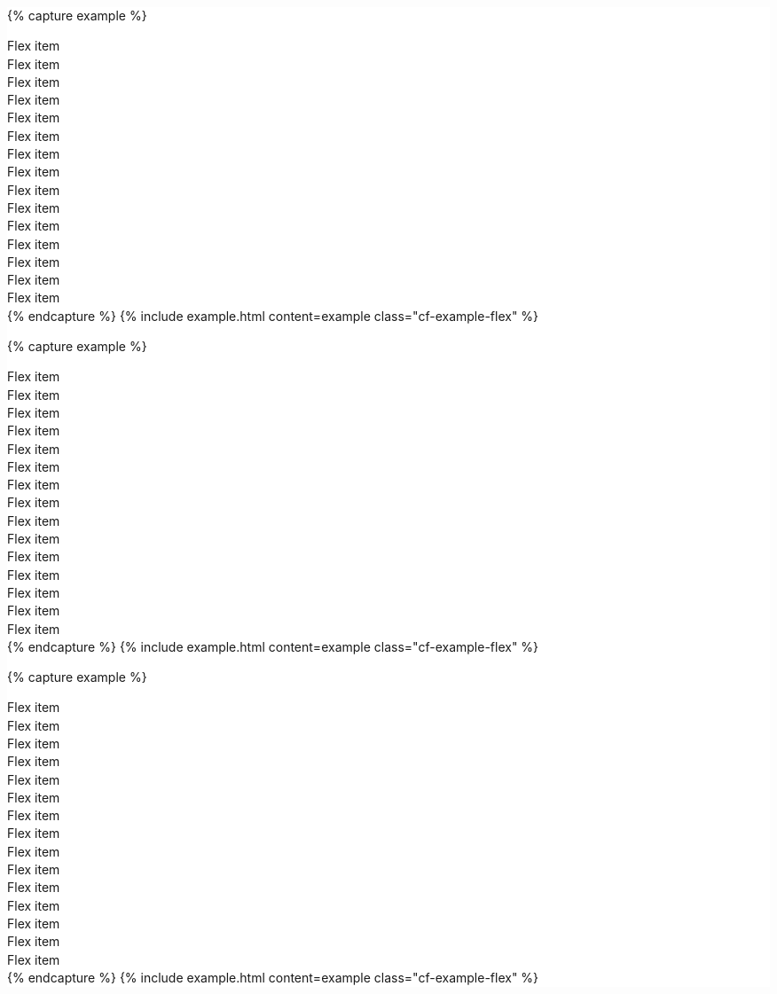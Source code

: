 {% capture example %}
<div class="d-flex flex-nowrap">
  <div class="p-0_5">Flex item</div>
  <div class="p-0_5">Flex item</div>
  <div class="p-0_5">Flex item</div>
  <div class="p-0_5">Flex item</div>
  <div class="p-0_5">Flex item</div>
  <div class="p-0_5">Flex item</div>
  <div class="p-0_5">Flex item</div>
  <div class="p-0_5">Flex item</div>
  <div class="p-0_5">Flex item</div>
  <div class="p-0_5">Flex item</div>
  <div class="p-0_5">Flex item</div>
  <div class="p-0_5">Flex item</div>
  <div class="p-0_5">Flex item</div>
  <div class="p-0_5">Flex item</div>
  <div class="p-0_5">Flex item</div>
</div>
{% endcapture %}
{% include example.html content=example class="cf-example-flex" %}

{% capture example %}
<div class="d-flex flex-wrap">
  <div class="p-0_5">Flex item</div>
  <div class="p-0_5">Flex item</div>
  <div class="p-0_5">Flex item</div>
  <div class="p-0_5">Flex item</div>
  <div class="p-0_5">Flex item</div>
  <div class="p-0_5">Flex item</div>
  <div class="p-0_5">Flex item</div>
  <div class="p-0_5">Flex item</div>
  <div class="p-0_5">Flex item</div>
  <div class="p-0_5">Flex item</div>
  <div class="p-0_5">Flex item</div>
  <div class="p-0_5">Flex item</div>
  <div class="p-0_5">Flex item</div>
  <div class="p-0_5">Flex item</div>
  <div class="p-0_5">Flex item</div>
</div>
{% endcapture %}
{% include example.html content=example class="cf-example-flex" %}

{% capture example %}
<div class="d-flex flex-wrap-reverse">
  <div class="p-0_5">Flex item</div>
  <div class="p-0_5">Flex item</div>
  <div class="p-0_5">Flex item</div>
  <div class="p-0_5">Flex item</div>
  <div class="p-0_5">Flex item</div>
  <div class="p-0_5">Flex item</div>
  <div class="p-0_5">Flex item</div>
  <div class="p-0_5">Flex item</div>
  <div class="p-0_5">Flex item</div>
  <div class="p-0_5">Flex item</div>
  <div class="p-0_5">Flex item</div>
  <div class="p-0_5">Flex item</div>
  <div class="p-0_5">Flex item</div>
  <div class="p-0_5">Flex item</div>
  <div class="p-0_5">Flex item</div>
</div>
{% endcapture %}
{% include example.html content=example class="cf-example-flex" %}
